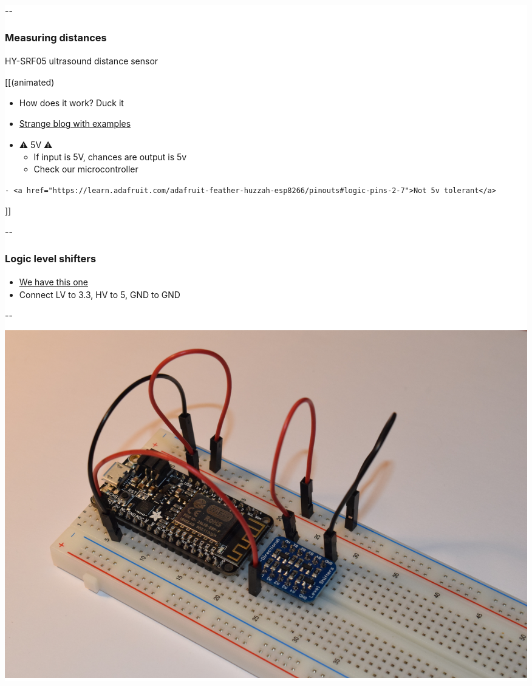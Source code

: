 --

### Measuring distances

HY-SRF05 ultrasound distance sensor

[[(animated)
>>
- How does it work? Duck it
>>
- <a href="http://www.f15ijp.com/2012/09/arduino-ultrasonic-sensor-hc-sr04-or-hy-srf05/">Strange blog with examples</a>
>>
- ⚠ 5V ⚠
    - If input is 5V, chances are output is 5v
    - Check our microcontroller
>>
    - <a href="https://learn.adafruit.com/adafruit-feather-huzzah-esp8266/pinouts#logic-pins-2-7">Not 5v tolerant</a>
]]


--

### Logic level shifters

- <a href="https://www.electrokit.com/produkt/nivaomvandlare-4-kanaler-bidirektionell-i2c"/>We have this one</a>
- Connect LV to 3.3, HV to 5, GND to GND

--

<img src="resources/images/55270615.JPG" class="fullscreen">
